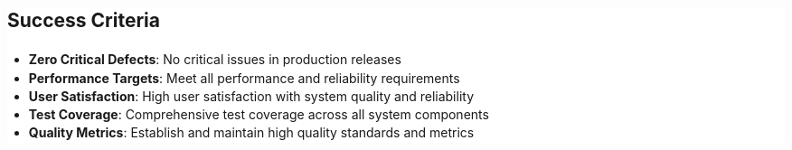 ## Success Criteria
- **Zero Critical Defects**: No critical issues in production releases
- **Performance Targets**: Meet all performance and reliability requirements
- **User Satisfaction**: High user satisfaction with system quality and reliability
- **Test Coverage**: Comprehensive test coverage across all system components
- **Quality Metrics**: Establish and maintain high quality standards and metrics